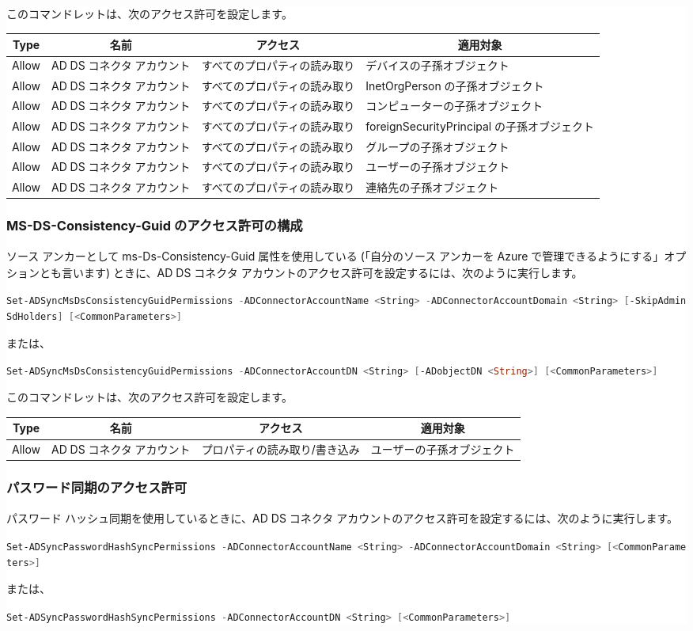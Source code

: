 
このコマンドレットは、次のアクセス許可を設定します。 
 

|Type |名前 |アクセス |適用対象| 
|-----|-----|-----|-----|
|Allow |AD DS コネクタ アカウント |すべてのプロパティの読み取り |デバイスの子孫オブジェクト| 
|Allow |AD DS コネクタ アカウント|すべてのプロパティの読み取り |InetOrgPerson の子孫オブジェクト| 
|Allow |AD DS コネクタ アカウント |すべてのプロパティの読み取り |コンピューターの子孫オブジェクト| 
|Allow |AD DS コネクタ アカウント |すべてのプロパティの読み取り |foreignSecurityPrincipal の子孫オブジェクト| 
|Allow |AD DS コネクタ アカウント |すべてのプロパティの読み取り |グループの子孫オブジェクト| 
|Allow |AD DS コネクタ アカウント |すべてのプロパティの読み取り |ユーザーの子孫オブジェクト| 
|Allow |AD DS コネクタ アカウント |すべてのプロパティの読み取り |連絡先の子孫オブジェクト| 

 
### <a name="configure-ms-ds-consistency-guid-permissions"></a>MS-DS-Consistency-Guid のアクセス許可の構成 
ソース アンカーとして ms-Ds-Consistency-Guid 属性を使用している (「自分のソース アンカーを Azure で管理できるようにする」オプションとも言います) ときに、AD DS コネクタ アカウントのアクセス許可を設定するには、次のように実行します。 

``` powershell
Set-ADSyncMsDsConsistencyGuidPermissions -ADConnectorAccountName <String> -ADConnectorAccountDomain <String> [-SkipAdminSdHolders] [<CommonParameters>] 
```

または、 

``` powershell
Set-ADSyncMsDsConsistencyGuidPermissions -ADConnectorAccountDN <String> [-ADobjectDN <String>] [<CommonParameters>] 
```

このコマンドレットは、次のアクセス許可を設定します。 

|Type |名前 |アクセス |適用対象|
|-----|-----|-----|-----| 
|Allow|AD DS コネクタ アカウント|プロパティの読み取り/書き込み|ユーザーの子孫オブジェクト|

### <a name="permissions-for-password-hash-synchronization"></a>パスワード同期のアクセス許可 
パスワード ハッシュ同期を使用しているときに、AD DS コネクタ アカウントのアクセス許可を設定するには、次のように実行します。 

``` powershell
Set-ADSyncPasswordHashSyncPermissions -ADConnectorAccountName <String> -ADConnectorAccountDomain <String> [<CommonParameters>] 
```


または、 

``` powershell
Set-ADSyncPasswordHashSyncPermissions -ADConnectorAccountDN <String> [<CommonParameters>] 
```
